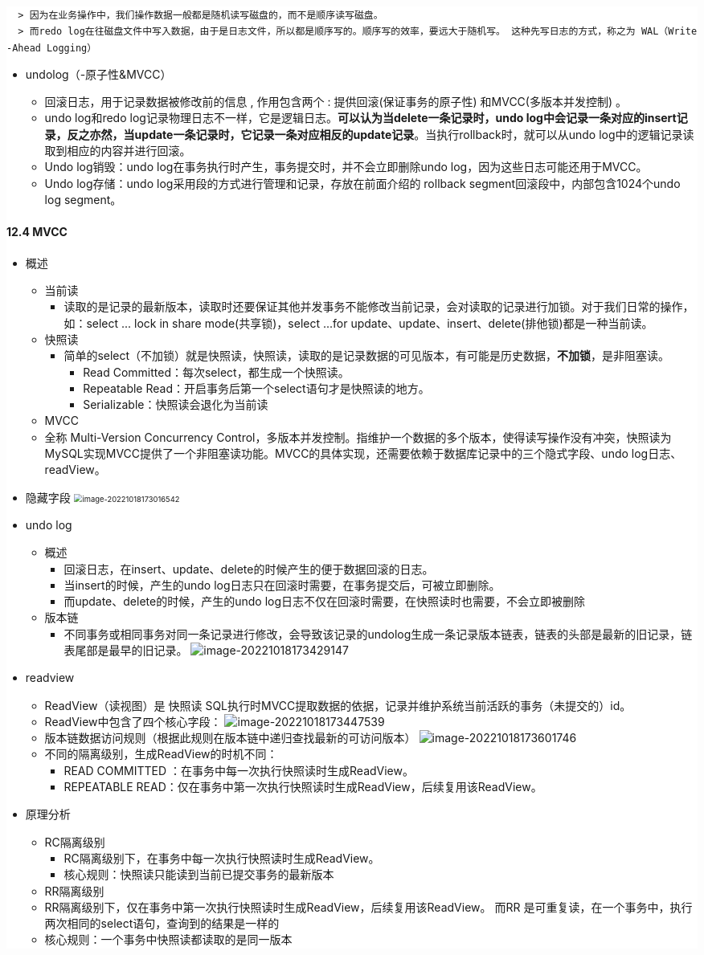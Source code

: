       > 因为在业务操作中，我们操作数据一般都是随机读写磁盘的，而不是顺序读写磁盘。 
      > 而redo log在往磁盘文件中写入数据，由于是日志文件，所以都是顺序写的。顺序写的效率，要远大于随机写。 这种先写日志的方式，称之为 WAL（Write-Ahead Logging）

- undolog（-原子性&MVCC）

  - 回滚日志，用于记录数据被修改前的信息 , 作用包含两个 : 提供回滚(保证事务的原子性) 和MVCC(多版本并发控制) 。
  - undo log和redo log记录物理日志不一样，它是逻辑日志。**可以认为当delete一条记录时，undo log中会记录一条对应的insert记录，反之亦然，当update一条记录时，它记录一条对应相反的update记录**。当执行rollback时，就可以从undo log中的逻辑记录读取到相应的内容并进行回滚。
  - Undo log销毁：undo log在事务执行时产生，事务提交时，并不会立即删除undo log，因为这些日志可能还用于MVCC。
  - Undo log存储：undo log采用段的方式进行管理和记录，存放在前面介绍的 rollback segment回滚段中，内部包含1024个undo log segment。



#### 12.4 MVCC

- 概述
  - 当前读
    - 读取的是记录的最新版本，读取时还要保证其他并发事务不能修改当前记录，会对读取的记录进行加锁。对于我们日常的操作，如：select ... lock in share mode(共享锁)，select ...for update、update、insert、delete(排他锁)都是一种当前读。
  - 快照读
    - 简单的select（不加锁）就是快照读，快照读，读取的是记录数据的可见版本，有可能是历史数据，**不加锁**，是非阻塞读。
      - Read Committed：每次select，都生成一个快照读。
      - Repeatable Read：开启事务后第一个select语句才是快照读的地方。
      - Serializable：快照读会退化为当前读
  -  MVCC
    - 全称 Multi-Version Concurrency Control，多版本并发控制。指维护一个数据的多个版本，使得读写操作没有冲突，快照读为MySQL实现MVCC提供了一个非阻塞读功能。MVCC的具体实现，还需要依赖于数据库记录中的三个隐式字段、undo log日志、readView。
- 隐藏字段
  <img src="C:\Users\Oliver\AppData\Roaming\Typora\typora-user-images\image-20221018173016542.png" alt="image-20221018173016542" style="zoom:67%;" />
- undo log
  - 概述
    - 回滚日志，在insert、update、delete的时候产生的便于数据回滚的日志。
    - 当insert的时候，产生的undo log日志只在回滚时需要，在事务提交后，可被立即删除。
    - 而update、delete的时候，产生的undo log日志不仅在回滚时需要，在快照读时也需要，不会立即被删除
  - 版本链
    - 不同事务或相同事务对同一条记录进行修改，会导致该记录的undolog生成一条记录版本链表，链表的头部是最新的旧记录，链表尾部是最早的旧记录。
      ![image-20221018173429147](C:\Users\Oliver\AppData\Roaming\Typora\typora-user-images\image-20221018173429147.png)
- readview
  - ReadView（读视图）是 快照读 SQL执行时MVCC提取数据的依据，记录并维护系统当前活跃的事务（未提交的）id。
  - ReadView中包含了四个核心字段：
    ![image-20221018173447539](C:\Users\Oliver\AppData\Roaming\Typora\typora-user-images\image-20221018173447539.png)
  - 版本链数据访问规则（根据此规则在版本链中递归查找最新的可访问版本）
    ![image-20221018173601746](C:\Users\Oliver\AppData\Roaming\Typora\typora-user-images\image-20221018173601746.png)
  - 不同的隔离级别，生成ReadView的时机不同：
    - READ COMMITTED ：在事务中每一次执行快照读时生成ReadView。
    - REPEATABLE READ：仅在事务中第一次执行快照读时生成ReadView，后续复用该ReadView。

- 原理分析
  - RC隔离级别
    - RC隔离级别下，在事务中每一次执行快照读时生成ReadView。
    - 核心规则：快照读只能读到当前已提交事务的最新版本
  -  RR隔离级别
    - RR隔离级别下，仅在事务中第一次执行快照读时生成ReadView，后续复用该ReadView。 而RR 是可重复读，在一个事务中，执行两次相同的select语句，查询到的结果是一样的
    - 核心规则：一个事务中快照读都读取的是同一版本
